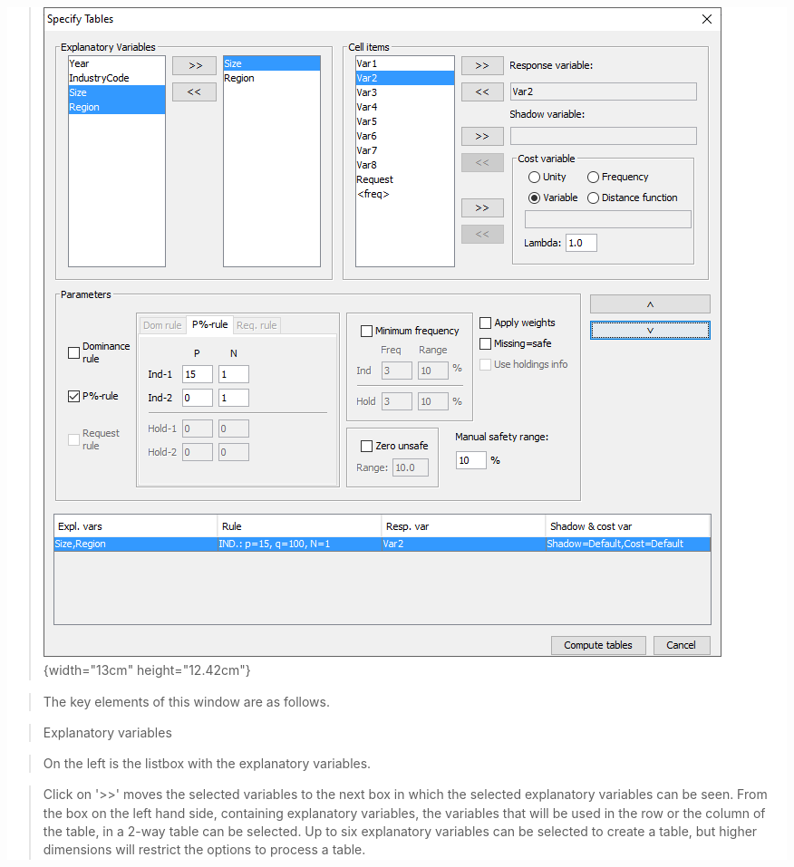 > ![](Media/Pictures/10000000000002EC000002CD5753E43A.png){width="13cm"
> height="12.42cm"}

> The key elements of this window are as follows.

> Explanatory variables

> On the left is the listbox with the explanatory variables.

> Click on '\>\>' moves the selected variables to the next box in which
> the selected explanatory variables can be seen. From the box on the
> left hand side, containing explanatory variables, the variables that
> will be used in the row or the column of the table, in a 2-way table
> can be selected. Up to six explanatory variables can be selected to
> create a table, but higher dimensions will restrict the options to
> process a table.
